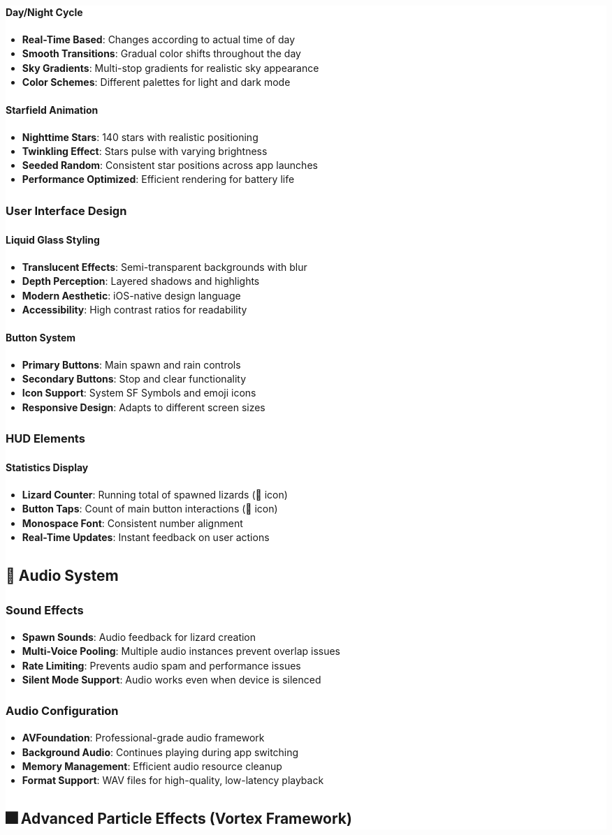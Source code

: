 #### Day/Night Cycle
- **Real-Time Based**: Changes according to actual time of day
- **Smooth Transitions**: Gradual color shifts throughout the day
- **Sky Gradients**: Multi-stop gradients for realistic sky appearance
- **Color Schemes**: Different palettes for light and dark mode

#### Starfield Animation
- **Nighttime Stars**: 140 stars with realistic positioning
- **Twinkling Effect**: Stars pulse with varying brightness
- **Seeded Random**: Consistent star positions across app launches
- **Performance Optimized**: Efficient rendering for battery life

### User Interface Design

#### Liquid Glass Styling
- **Translucent Effects**: Semi-transparent backgrounds with blur
- **Depth Perception**: Layered shadows and highlights
- **Modern Aesthetic**: iOS-native design language
- **Accessibility**: High contrast ratios for readability

#### Button System
- **Primary Buttons**: Main spawn and rain controls
- **Secondary Buttons**: Stop and clear functionality
- **Icon Support**: System SF Symbols and emoji icons
- **Responsive Design**: Adapts to different screen sizes

### HUD Elements

#### Statistics Display
- **Lizard Counter**: Running total of spawned lizards (🦎 icon)
- **Button Taps**: Count of main button interactions (🔘 icon)
- **Monospace Font**: Consistent number alignment
- **Real-Time Updates**: Instant feedback on user actions

## 🎵 Audio System

### Sound Effects
- **Spawn Sounds**: Audio feedback for lizard creation
- **Multi-Voice Pooling**: Multiple audio instances prevent overlap issues
- **Rate Limiting**: Prevents audio spam and performance issues
- **Silent Mode Support**: Audio works even when device is silenced

### Audio Configuration
- **AVFoundation**: Professional-grade audio framework
- **Background Audio**: Continues playing during app switching
- **Memory Management**: Efficient audio resource cleanup
- **Format Support**: WAV files for high-quality, low-latency playback

## 🎆 Advanced Particle Effects (Vortex Framework)
